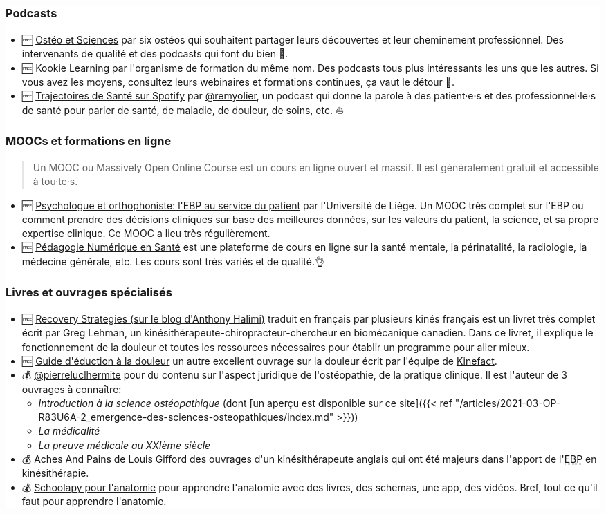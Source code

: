 ### Podcasts
- 🆓 [Ostéo et Sciences](https://osteo-et-sciences.lepodcast.fr/)
  par six ostéos qui souhaitent partager leurs découvertes
  et leur cheminement professionnel. Des intervenants de qualité
  et des podcasts qui font du bien 🧠.
- 🆓 [Kookie Learning](https://kookielearning.com/podcasts/)
  par l'organisme de formation du même nom. Des podcasts tous
  plus intéressants les uns que les autres. Si vous avez
  les moyens, consultez leurs webinaires et formations
  continues, ça vaut le détour 🍪.
- 🆓 [Trajectoires de Santé sur Spotify](https://open.spotify.com/show/72j8m5WnEO932wWa6BdxLW)
  par [@remyolier](https://www.instagram.com/remyolier/),
  un podcast qui donne la parole à des patient·e·s et des
  professionnel·le·s de santé pour parler de santé, de
  maladie, de douleur, de soins, etc. ⛵

### MOOCs et formations en ligne
> Un MOOC ou Massively Open Online Course est un cours en ligne ouvert
> et massif. Il est généralement gratuit et accessible à tou·te·s.

- 🆓 [Psychologue et orthophoniste: l'EBP au service du patient](https://www.fun-mooc.fr/fr/cours/psychologue-et-orthophoniste-lebp-au-service-du-patient/)
  par l'Université de Liège. Un MOOC très complet sur l'EBP ou
  comment prendre des décisions cliniques sur base des meilleures
  données, sur les valeurs du patient, la science, et sa
  propre expertise clinique. Ce MOOC a lieu très régulièrement.
- 🆓 [Pédagogie Numérique en Santé](https://www.pns-mooc.com/fr/)
  est une plateforme de cours en ligne sur la santé mentale,
  la périnatalité, la radiologie, la médecine générale, etc.
  Les cours sont très variés et de qualité.👌

### Livres et ouvrages spécialisés
- 🆓 [Recovery Strategies (sur le blog d'Anthony Halimi)](https://halimi-anthony-masseur-kinesitherapeute.fr/ressources/)
  traduit en français par plusieurs kinés français
  est un livret très complet écrit par Greg Lehman, un kinésithérapeute-chiropracteur-chercheur en biomécanique canadien. Dans ce livret, il explique le fonctionnement de la douleur et toutes
  les ressources nécessaires pour établir un programme pour aller mieux.
- 🆓 [Guide d'éduction à la douleur](https://www.kinefact.com/guide-edudouleur/)
  un autre excellent ouvrage sur la douleur écrit par
  l'équipe de [Kinefact](https://www.kinefact.com/).
- 💰 [@pierreluclhermite](https://www.instagram.com/pierreluclhermite/) pour du contenu sur l'aspect juridique de
  l'ostéopathie, de la pratique clinique. Il est l'auteur de 3
  ouvrages à connaître:
  - *Introduction à la science ostéopathique* (dont [un aperçu est disponible sur ce site]({{< ref "/articles/2021-03-OP-R83U6A-2_emergence-des-sciences-osteopathiques/index.md" >}}))
  - *La médicalité*
  - *La preuve médicale au XXIème siècle*
- 💰 [Aches And Pains de Louis Gifford](https://giffordsachesandpains.com/) des ouvrages d'un kinésithérapeute anglais qui ont
  été majeurs dans l'apport de l'<abbr title="Evidence Based Practice">EBP</abbr> en kinésithérapie.
- 💰 [Schoolapy pour l'anatomie](https://www.schoolapy.com/) pour
  apprendre l'anatomie avec des livres, des schemas, une app, des
  vidéos. Bref, tout ce qu'il faut pour apprendre l'anatomie.
